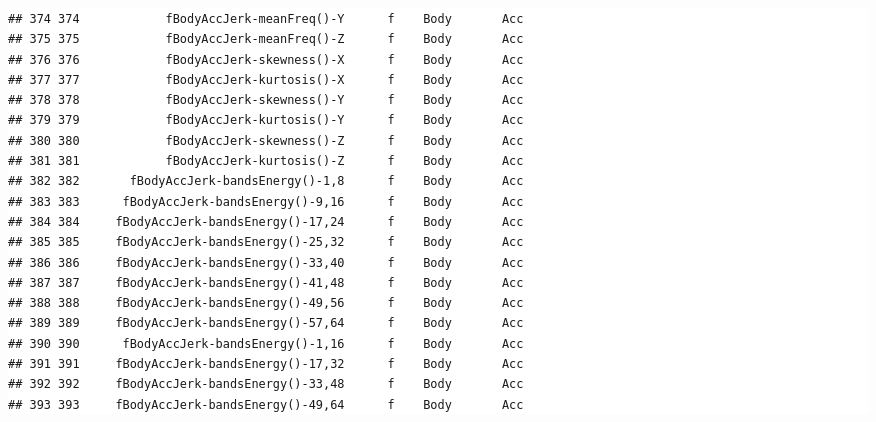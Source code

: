     ## 374 374            fBodyAccJerk-meanFreq()-Y      f    Body       Acc
    ## 375 375            fBodyAccJerk-meanFreq()-Z      f    Body       Acc
    ## 376 376            fBodyAccJerk-skewness()-X      f    Body       Acc
    ## 377 377            fBodyAccJerk-kurtosis()-X      f    Body       Acc
    ## 378 378            fBodyAccJerk-skewness()-Y      f    Body       Acc
    ## 379 379            fBodyAccJerk-kurtosis()-Y      f    Body       Acc
    ## 380 380            fBodyAccJerk-skewness()-Z      f    Body       Acc
    ## 381 381            fBodyAccJerk-kurtosis()-Z      f    Body       Acc
    ## 382 382       fBodyAccJerk-bandsEnergy()-1,8      f    Body       Acc
    ## 383 383      fBodyAccJerk-bandsEnergy()-9,16      f    Body       Acc
    ## 384 384     fBodyAccJerk-bandsEnergy()-17,24      f    Body       Acc
    ## 385 385     fBodyAccJerk-bandsEnergy()-25,32      f    Body       Acc
    ## 386 386     fBodyAccJerk-bandsEnergy()-33,40      f    Body       Acc
    ## 387 387     fBodyAccJerk-bandsEnergy()-41,48      f    Body       Acc
    ## 388 388     fBodyAccJerk-bandsEnergy()-49,56      f    Body       Acc
    ## 389 389     fBodyAccJerk-bandsEnergy()-57,64      f    Body       Acc
    ## 390 390      fBodyAccJerk-bandsEnergy()-1,16      f    Body       Acc
    ## 391 391     fBodyAccJerk-bandsEnergy()-17,32      f    Body       Acc
    ## 392 392     fBodyAccJerk-bandsEnergy()-33,48      f    Body       Acc
    ## 393 393     fBodyAccJerk-bandsEnergy()-49,64      f    Body       Acc
